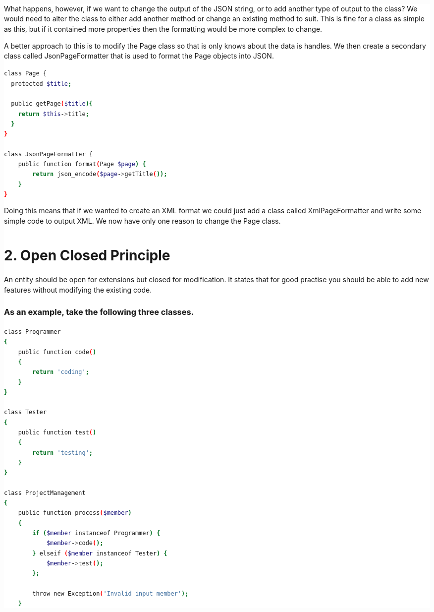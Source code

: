What happens, however, if we want to change the output of the JSON string, or to add another type of output to the class? We would need to alter the class to either add another method or change an existing method to suit. This is fine for a class as simple as this, but if it contained more properties then the formatting would be more complex to change.

A better approach to this is to modify the Page class so that is only knows about the data is handles. We then create a secondary class called JsonPageFormatter that is used to format the Page objects into JSON.

```bash
class Page {
  protected $title;

  public getPage($title){
    return $this->title;
  }
}

class JsonPageFormatter {
    public function format(Page $page) {
        return json_encode($page->getTitle());
    }
}
```

Doing this means that if we wanted to create an XML format we could just add a class called XmlPageFormatter and write some simple code to output XML. We now have only one reason to change the Page class.
# 2. Open Closed Principle

An entity should be open for extensions but closed for modification.
It states that for good practise you should be able to add new features without modifying the existing code.

### As an example, take the following three classes. 

```bash
class Programmer
{
    public function code()
    {
        return 'coding';
    }
}

class Tester
{
    public function test()
    {
        return 'testing';
    }
}

class ProjectManagement
{
    public function process($member)
    {
        if ($member instanceof Programmer) {
            $member->code();
        } elseif ($member instanceof Tester) {
            $member->test();
        };

        throw new Exception('Invalid input member');
    }
```